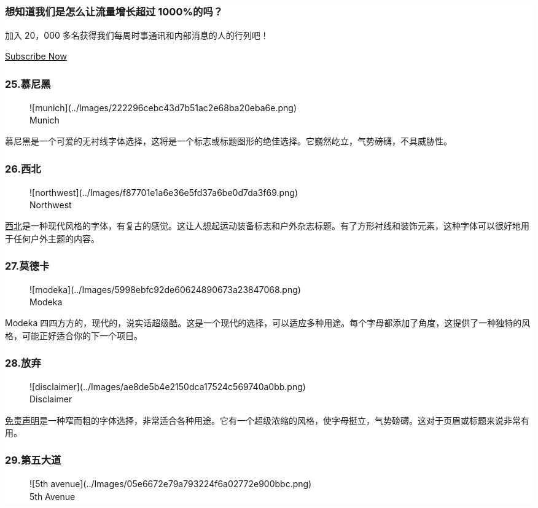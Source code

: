 ### 想知道我们是怎么让流量增长超过 1000%的吗？

加入 20，000 多名获得我们每周时事通讯和内部消息的人的行列吧！

[Subscribe Now](#newsletter)

### 25.慕尼黑

<figure id="attachment_76404" aria-describedby="caption-attachment-76404" style="width: 803px" class="wp-caption alignnone">![munich](../Images/222296cebc43d7b51ac2e68ba20eba6e.png)

<figcaption id="caption-attachment-76404" class="wp-caption-text">Munich</figcaption>

</figure>

慕尼黑是一个可爱的无衬线字体选择，这将是一个标志或标题图形的绝佳选择。它巍然屹立，气势磅礴，不具威胁性。

### 26.西北

<figure id="attachment_76405" aria-describedby="caption-attachment-76405" style="width: 758px" class="wp-caption alignnone">![northwest](../Images/f87701e1a6e36e5fd37a6be0d7da3f69.png)

<figcaption id="caption-attachment-76405" class="wp-caption-text">Northwest</figcaption>

</figure>

[西北](https://creativemarket.com/iamtirado/1171916-NORTHWEST-RETROMODERN-FONT-FAMILY)是一种现代风格的字体，有复古的感觉。这让人想起运动装备标志和户外杂志标题。有了方形衬线和装饰元素，这种字体可以很好地用于任何户外主题的内容。

### 27.莫德卡

<figure id="attachment_76406" aria-describedby="caption-attachment-76406" style="width: 789px" class="wp-caption alignnone">![modeka](../Images/5998ebfc92de60624890673a23847068.png)

<figcaption id="caption-attachment-76406" class="wp-caption-text">Modeka</figcaption>

</figure>

Modeka 四四方方的，现代的，说实话超级酷。这是一个现代的选择，可以适应多种用途。每个字母都添加了角度，这提供了一种独特的风格，可能正好适合你的下一个项目。

### 28.放弃

<figure id="attachment_76407" aria-describedby="caption-attachment-76407" style="width: 691px" class="wp-caption alignnone">![disclaimer](../Images/ae8de5b4e2150dca17524c569740a0bb.png)

<figcaption id="caption-attachment-76407" class="wp-caption-text">Disclaimer</figcaption>

</figure>

[免责声明](https://www.behance.net/gallery/15024825/Disclaimer-free-font)是一种窄而粗的字体选择，非常适合各种用途。它有一个超级浓缩的风格，使字母挺立，气势磅礴。这对于页眉或标题来说非常有用。

### 29.第五大道

<figure id="attachment_76408" aria-describedby="caption-attachment-76408" style="width: 768px" class="wp-caption alignnone">![5th avenue](../Images/05e6672e79a793224f6a02772e900bbc.png)

<figcaption id="caption-attachment-76408" class="wp-caption-text">5th Avenue</figcaption>
